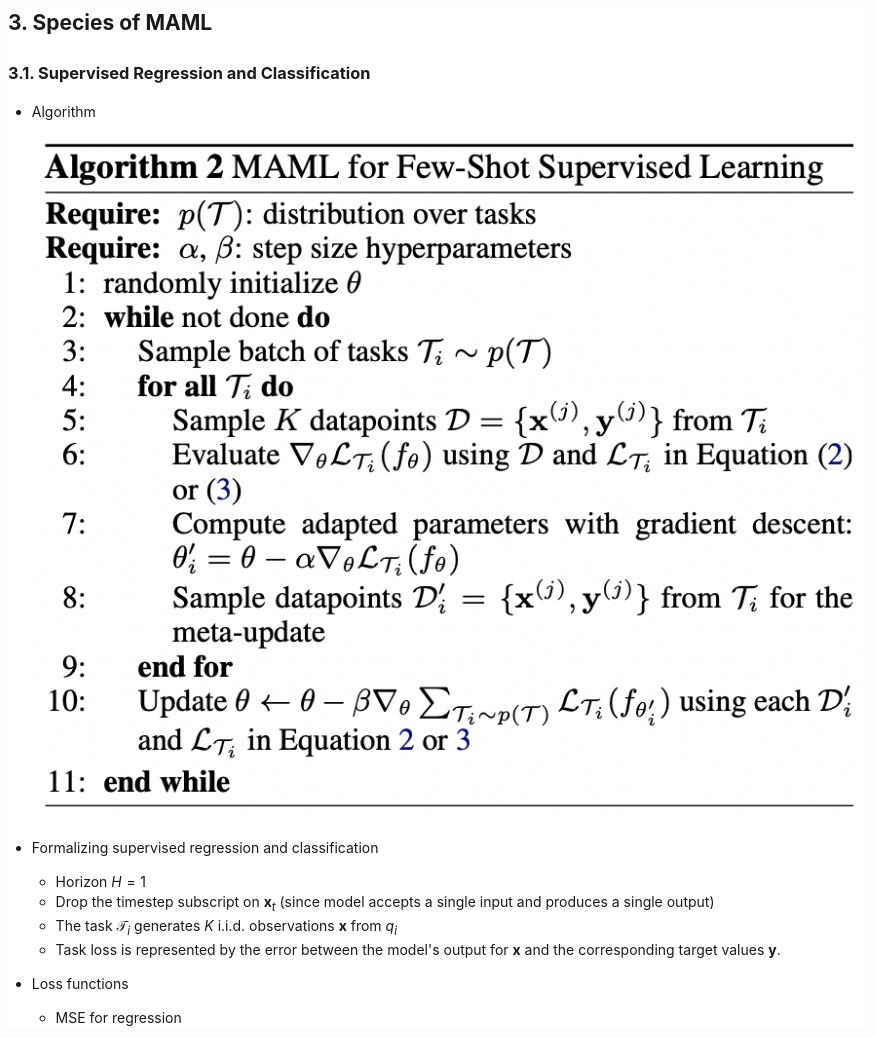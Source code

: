 ## 3. Species of MAML

### 3.1. Supervised Regression and Classification

- Algorithm
    
    ![](Untitled9.png)
    
- Formalizing supervised regression and classification
    - Horizon $H = 1$
    - Drop the timestep subscript on $\mathbf{x}_t$ (since model accepts a single input and produces a single output)
    - The task $\mathcal{T}_i$ generates $K$ i.i.d. observations $\mathbf{x}$ from $q_i$
    - Task loss is represented by the error between the model's output for $\mathbf{x}$ and the corresponding target values $\mathbf{y}$.
- Loss functions
    - MSE for regression
        
